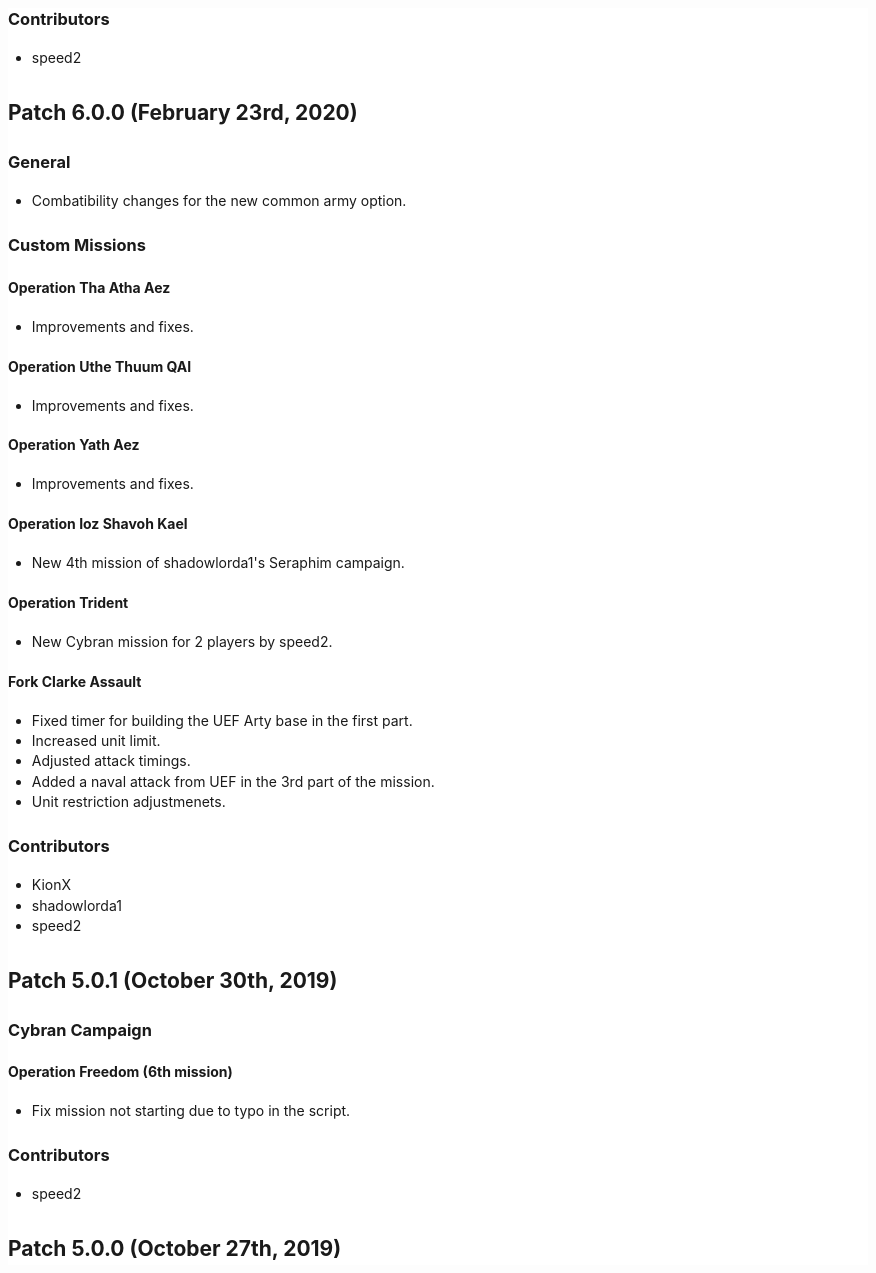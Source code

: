 ### Contributors
- speed2

## Patch 6.0.0 (February 23rd, 2020)

### General
- Combatibility changes for the new common army option.

### Custom Missions

#### Operation Tha Atha Aez
- Improvements and fixes.

#### Operation Uthe Thuum QAI
- Improvements and fixes.

#### Operation Yath Aez
- Improvements and fixes.

#### Operation Ioz Shavoh Kael
- New 4th mission of shadowlorda1's Seraphim campaign.

#### Operation Trident
- New Cybran mission for 2 players by speed2.

#### Fork Clarke Assault
- Fixed timer for building the UEF Arty base in the first part.
- Increased unit limit.
- Adjusted attack timings.
- Added a naval attack from UEF in the 3rd part of the mission.
- Unit restriction adjustmenets.

### Contributors
- KionX
- shadowlorda1
- speed2

## Patch 5.0.1 (October 30th, 2019)

### Cybran Campaign

#### Operation Freedom (6th mission)
- Fix mission not starting due to typo in the script.

### Contributors
- speed2

## Patch 5.0.0 (October 27th, 2019)
